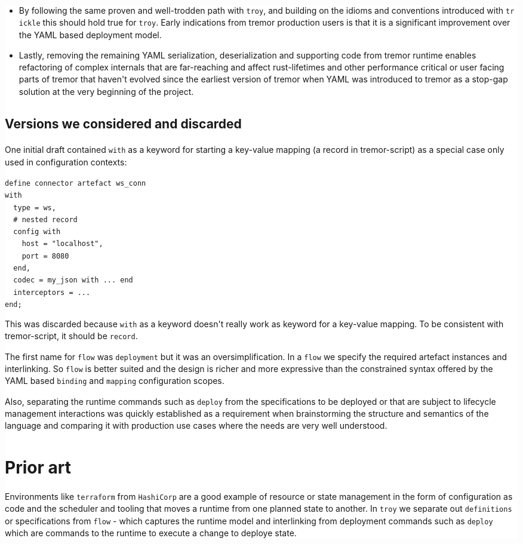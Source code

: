 - By following the same proven and well-trodden path with `troy`, and building on the idioms and conventions introduced with `trickle` this
should hold true for `troy`. Early indications from tremor production users is that it is a significant improvement over the YAML based deployment model.

- Lastly, removing the remaining YAML serialization, deserialization and supporting code from tremor runtime enables refactoring of complex internals that are far-reaching and affect rust-lifetimes and other performance critical or user facing parts of tremor that haven't evolved since the earliest version of tremor when YAML was introduced to tremor as a stop-gap solution at the very beginning of the project.

## Versions we considered and discarded

One initial draft contained `with` as a keyword for starting a key-value mapping (a record in tremor-script)
as a special case only used in configuration contexts:

```
define connector artefact ws_conn
with
  type = ws,
  # nested record
  config with
    host = "localhost",
    port = 8080
  end,
  codec = my_json with ... end
  interceptors = ...
end;
```

This was discarded because `with` as a keyword doesn't really work as keyword for a key-value mapping. To be consistent with tremor-script, it should be `record`.

The first name for `flow` was `deployment` but it was an oversimplification. In a `flow` we specify the required artefact instances and interlinking. So `flow` is better suited and the design is richer and more expressive than the constrained syntax offered by
the YAML based `binding` and `mapping` configuration scopes.

Also, separating the runtime commands such as `deploy` from the specifications to be deployed or that are subject to lifecycle management
interactions was quickly established as a requirement when brainstorming the structure and semantics of the language and comparing it with
production use cases where the needs are very well understood.

# Prior art
[prior-art]: #prior-art

Environments like `terraform` from `HashiCorp` are a good example of resource or state management in the form of configuration as code
and the scheduler and tooling that moves a runtime from one planned state to another. In `troy` we separate out `definitions` or specifications from `flow` - which captures the runtime model and interlinking from deployment commands such as `deploy` which are commands
to the runtime to execute a change to deploye state.


[summary]: #summary
[motivation]: #motivation
[guide-level-explanation]: #guide-level-explanation
[reference-level-explanation]: #reference-level-explanation
[drawbacks]: #drawbacks
[rationale-and-alternatives]: #rationale-and-alternatives
[unresolved-questions]: #unresolved-questions
[future-possibilities]: #future-possibilities